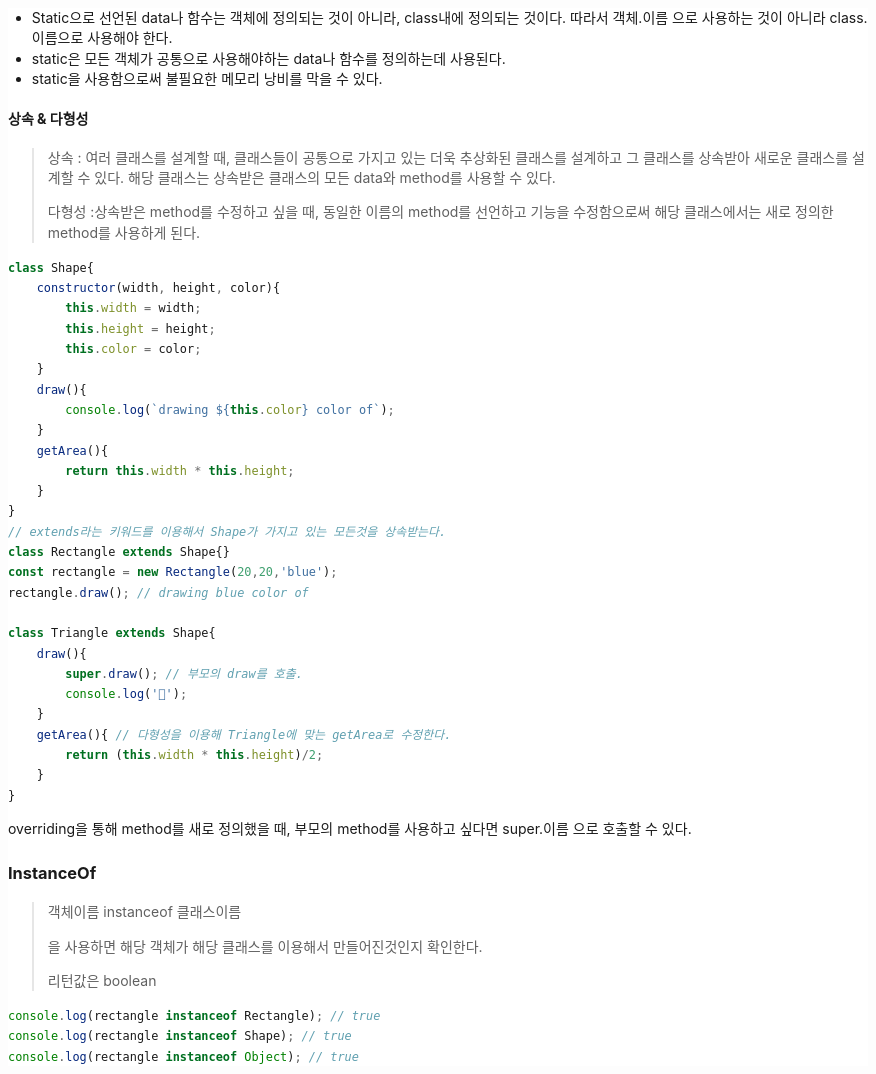 - Static으로 선언된 data나 함수는 객체에 정의되는 것이 아니라, class내에 정의되는 것이다. 따라서 객체.이름 으로 사용하는 것이 아니라 class.이름으로 사용해야 한다.
- static은 모든 객체가 공통으로 사용해야하는 data나 함수를 정의하는데 사용된다.
- static을 사용함으로써 불필요한 메모리 낭비를 막을 수 있다.

#### 상속 & 다형성

> 상속 : 여러 클래스를 설계할 때, 클래스들이 공통으로 가지고 있는 더욱 추상화된 클래스를 설계하고 그 클래스를 상속받아 새로운 클래스를 설계할 수 있다. 해당 클래스는 상속받은 클래스의 모든 data와 method를 사용할 수 있다.
>
> 다형성 :상속받은 method를 수정하고 싶을 때, 동일한 이름의 method를 선언하고 기능을 수정함으로써 해당 클래스에서는 새로 정의한 method를 사용하게 된다.

```js
class Shape{
    constructor(width, height, color){
        this.width = width;
        this.height = height;
        this.color = color;
    }
    draw(){
        console.log(`drawing ${this.color} color of`);
    }
    getArea(){
        return this.width * this.height;
    }
}
// extends라는 키워드를 이용해서 Shape가 가지고 있는 모든것을 상속받는다.
class Rectangle extends Shape{}
const rectangle = new Rectangle(20,20,'blue');
rectangle.draw(); // drawing blue color of

class Triangle extends Shape{
    draw(){
        super.draw(); // 부모의 draw를 호출.
        console.log('🔺');
    }
    getArea(){ // 다형성을 이용해 Triangle에 맞는 getArea로 수정한다.
        return (this.width * this.height)/2;
    }
}
```

overriding을 통해 method를 새로 정의했을 때, 부모의 method를 사용하고 싶다면 super.이름 으로 호출할 수 있다.

### InstanceOf

> 객체이름 instanceof 클래스이름
>
> 을 사용하면 해당 객체가 해당 클래스를 이용해서 만들어진것인지 확인한다.
>
> 리턴값은 boolean

```js
console.log(rectangle instanceof Rectangle); // true
console.log(rectangle instanceof Shape); // true
console.log(rectangle instanceof Object); // true
```
